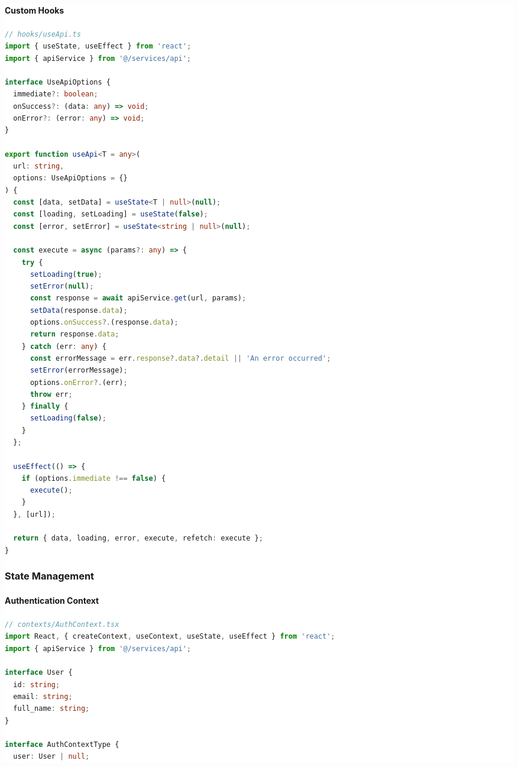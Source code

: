 #### Custom Hooks
```typescript
// hooks/useApi.ts
import { useState, useEffect } from 'react';
import { apiService } from '@/services/api';

interface UseApiOptions {
  immediate?: boolean;
  onSuccess?: (data: any) => void;
  onError?: (error: any) => void;
}

export function useApi<T = any>(
  url: string,
  options: UseApiOptions = {}
) {
  const [data, setData] = useState<T | null>(null);
  const [loading, setLoading] = useState(false);
  const [error, setError] = useState<string | null>(null);

  const execute = async (params?: any) => {
    try {
      setLoading(true);
      setError(null);
      const response = await apiService.get(url, params);
      setData(response.data);
      options.onSuccess?.(response.data);
      return response.data;
    } catch (err: any) {
      const errorMessage = err.response?.data?.detail || 'An error occurred';
      setError(errorMessage);
      options.onError?.(err);
      throw err;
    } finally {
      setLoading(false);
    }
  };

  useEffect(() => {
    if (options.immediate !== false) {
      execute();
    }
  }, [url]);

  return { data, loading, error, execute, refetch: execute };
}
```

### State Management

#### Authentication Context
```typescript
// contexts/AuthContext.tsx
import React, { createContext, useContext, useState, useEffect } from 'react';
import { apiService } from '@/services/api';

interface User {
  id: string;
  email: string;
  full_name: string;
}

interface AuthContextType {
  user: User | null;
```